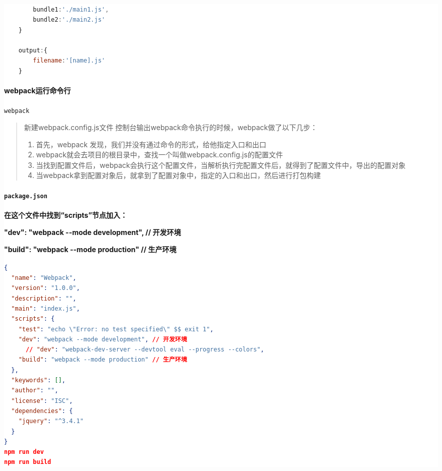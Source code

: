 ```js
        bundle1:'./main1.js',
        bundle2:'./main2.js'
    }

	output:{
        filename:'[name].js'
    }
```

#### webpack运行命令行

```bash
webpack
```

> 新建webpack.config.js文件
> 控制台输出webpack命令执行的时候，webpack做了以下几步：
>
> 1. 首先，webpack 发现，我们并没有通过命令的形式，给他指定入口和出口
> 2. webpack就会去项目的根目录中，查找一个叫做webpack.config.js的配置文件
> 3. 当找到配置文件后，webpack会执行这个配置文件，当解析执行完配置文件后，就得到了配置文件中，导出的配置对象
> 4. 当webpack拿到配置对象后，就拿到了配置对象中，指定的入口和出口，然后进行打包构建

#### `package.json`

**在这个文件中找到“scripts”节点加入：**

 **"dev": "webpack --mode development", // 开发环境**

**"build": "webpack --mode production" // 生产环境**

```json
{
  "name": "Webpack",
  "version": "1.0.0",
  "description": "",
  "main": "index.js",
  "scripts": {
    "test": "echo \"Error: no test specified\" $$ exit 1",
    "dev": "webpack --mode development", // 开发环境
      // "dev": "webpack-dev-server --devtool eval --progress --colors",
    "build": "webpack --mode production" // 生产环境
  },
  "keywords": [],
  "author": "",
  "license": "ISC",
  "dependencies": {
    "jquery": "^3.4.1"
  }
}
npm run dev
npm run build
```
